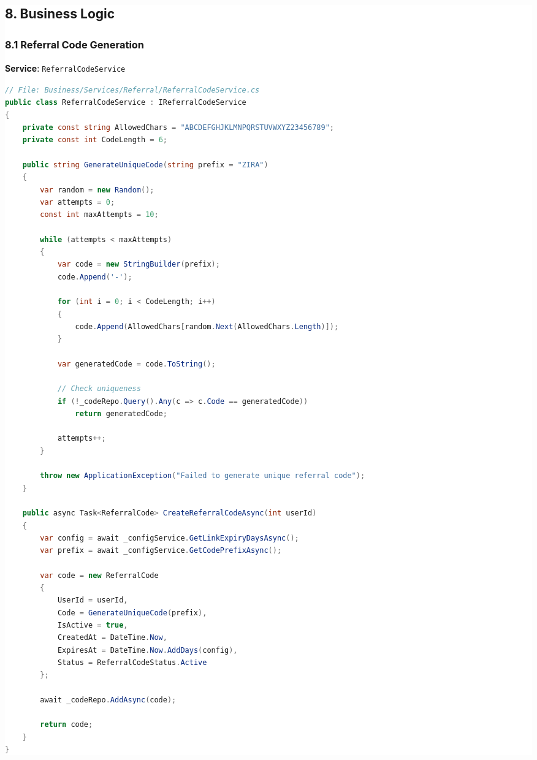 
## 8. Business Logic

### 8.1 Referral Code Generation

**Service**: `ReferralCodeService`

```csharp
// File: Business/Services/Referral/ReferralCodeService.cs
public class ReferralCodeService : IReferralCodeService
{
    private const string AllowedChars = "ABCDEFGHJKLMNPQRSTUVWXYZ23456789";
    private const int CodeLength = 6;

    public string GenerateUniqueCode(string prefix = "ZIRA")
    {
        var random = new Random();
        var attempts = 0;
        const int maxAttempts = 10;

        while (attempts < maxAttempts)
        {
            var code = new StringBuilder(prefix);
            code.Append('-');

            for (int i = 0; i < CodeLength; i++)
            {
                code.Append(AllowedChars[random.Next(AllowedChars.Length)]);
            }

            var generatedCode = code.ToString();

            // Check uniqueness
            if (!_codeRepo.Query().Any(c => c.Code == generatedCode))
                return generatedCode;

            attempts++;
        }

        throw new ApplicationException("Failed to generate unique referral code");
    }

    public async Task<ReferralCode> CreateReferralCodeAsync(int userId)
    {
        var config = await _configService.GetLinkExpiryDaysAsync();
        var prefix = await _configService.GetCodePrefixAsync();

        var code = new ReferralCode
        {
            UserId = userId,
            Code = GenerateUniqueCode(prefix),
            IsActive = true,
            CreatedAt = DateTime.Now,
            ExpiresAt = DateTime.Now.AddDays(config),
            Status = ReferralCodeStatus.Active
        };

        await _codeRepo.AddAsync(code);

        return code;
    }
}
```
